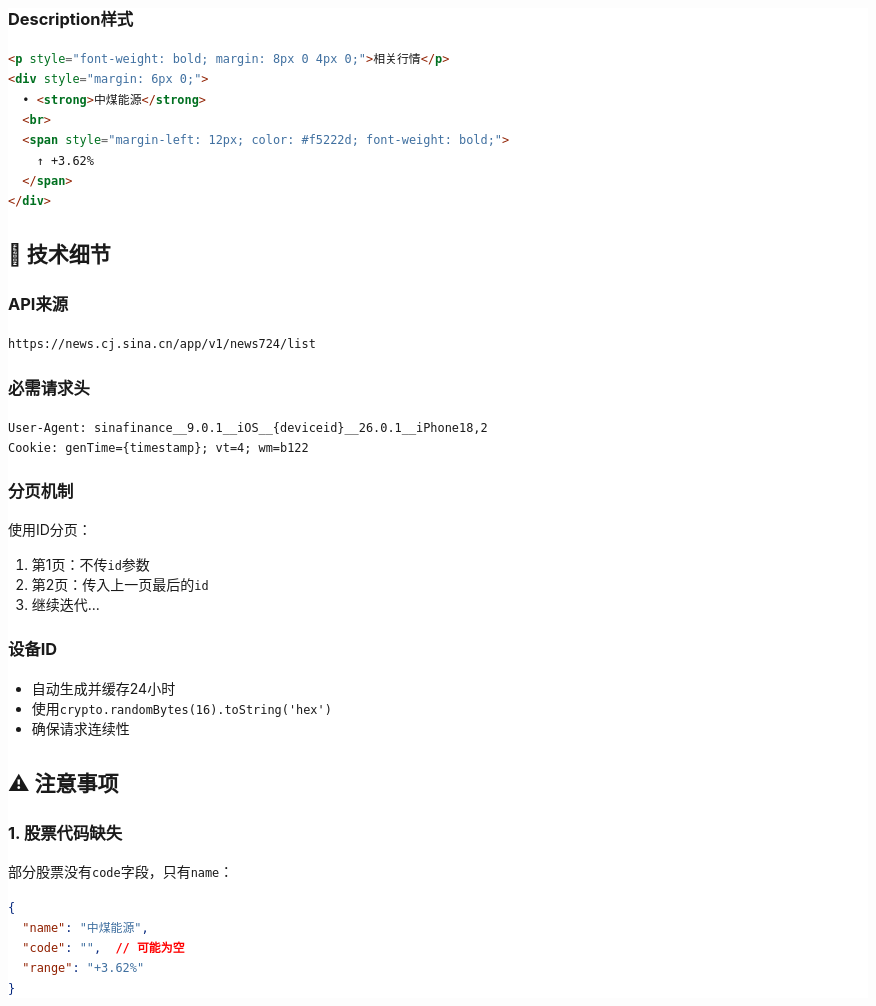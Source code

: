 ### Description样式

```html
<p style="font-weight: bold; margin: 8px 0 4px 0;">相关行情</p>
<div style="margin: 6px 0;">
  • <strong>中煤能源</strong>
  <br>
  <span style="margin-left: 12px; color: #f5222d; font-weight: bold;">
    ↑ +3.62%
  </span>
</div>
```

## 🔧 技术细节

### API来源

```
https://news.cj.sina.cn/app/v1/news724/list
```

### 必需请求头

```http
User-Agent: sinafinance__9.0.1__iOS__{deviceid}__26.0.1__iPhone18,2
Cookie: genTime={timestamp}; vt=4; wm=b122
```

### 分页机制

使用ID分页：
1. 第1页：不传`id`参数
2. 第2页：传入上一页最后的`id`
3. 继续迭代...

### 设备ID

- 自动生成并缓存24小时
- 使用`crypto.randomBytes(16).toString('hex')`
- 确保请求连续性

## ⚠️ 注意事项

### 1. 股票代码缺失

部分股票没有`code`字段，只有`name`：
```json
{
  "name": "中煤能源",
  "code": "",  // 可能为空
  "range": "+3.62%"
}
```
